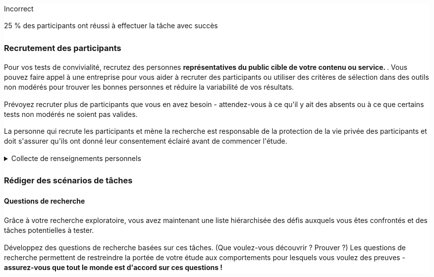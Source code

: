    <span class="glyphicon glyphicon-remove-circle">
   </span>
   Incorrect
  </h2>
  <p>
   25 % des participants ont réussi à effectuer la tâche avec succès
  </p>
 </section>
</div>

<h3>
 Recrutement des participants
</h3>

<p>
 Pour vos tests de convivialité, recrutez des personnes
 <strong>
  représentatives du public cible de votre contenu ou service.
 </strong>
 . Vous pouvez faire appel à une entreprise pour vous aider à recruter des participants ou utiliser des critères de sélection dans des outils non modérés pour trouver les bonnes personnes et réduire la variabilité de vos résultats.
</p>

<p>
 Prévoyez recruter plus de participants que vous en avez besoin - attendez-vous à ce qu'il y ait des absents ou à ce que certains tests non modérés ne soient pas valides.
</p>

<p>
 La personne qui recrute les participants et mène la recherche est responsable de la protection de la vie privée des participants et doit s'assurer qu'ils ont donné leur consentement éclairé avant de commencer l'étude.
</p>

<details><summary>
  Collecte de renseignements personnels
 </summary></details>

<h3>
 Rédiger des scénarios de tâches
</h3>

<h4>
 Questions de recherche
</h4>

<p>
 Grâce à votre recherche exploratoire, vous avez maintenant une liste hiérarchisée des défis auxquels vous êtes confrontés et des tâches potentielles à tester.
</p>

<p>
 Développez des questions de recherche basées sur ces tâches. (Que voulez-vous découvrir ? Prouver ?) Les questions de recherche permettent de restreindre la portée de votre étude aux comportements pour lesquels vous voulez des preuves -
 <strong>
  assurez-vous que tout le monde est d'accord sur ces questions !
 </strong>
</p>
